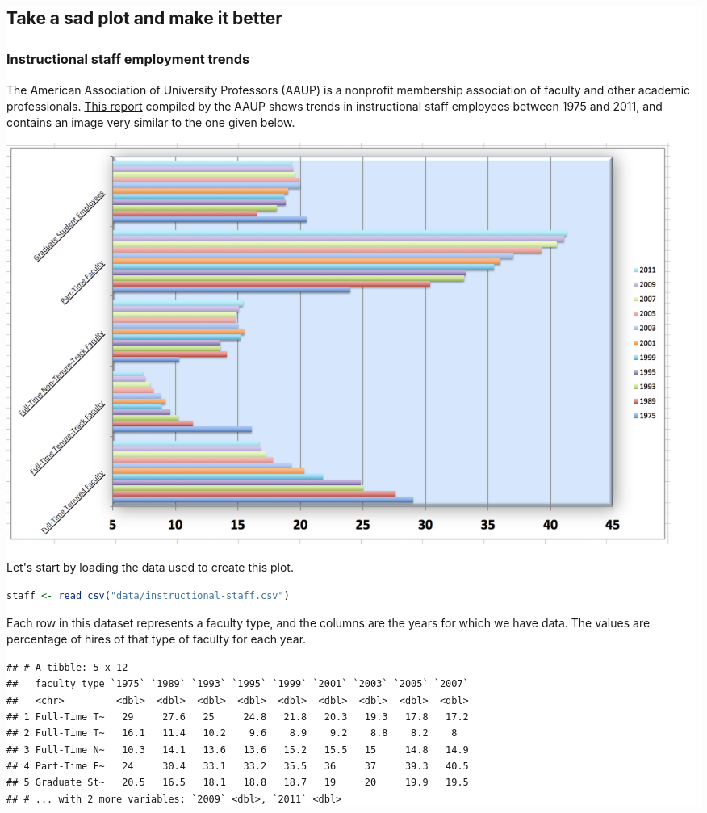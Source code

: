 ## Take a sad plot and make it better

### Instructional staff employment trends

The American Association of University Professors (AAUP) is a nonprofit membership association of faculty and other academic professionals.
[This report](https://www.aaup.org/sites/default/files/files/AAUP_Report_InstrStaff-75-11_apr2013.pdf) compiled by the AAUP shows trends in instructional staff employees between 1975 and 2011, and contains an image very similar to the one given below.

<img src="img/staff-employment.png" width="822" />

Let's start by loading the data used to create this plot.


```r
staff <- read_csv("data/instructional-staff.csv")
```

Each row in this dataset represents a faculty type, and the columns are the years for which we have data.
The values are percentage of hires of that type of faculty for each year.


```
## # A tibble: 5 x 12
##   faculty_type `1975` `1989` `1993` `1995` `1999` `2001` `2003` `2005` `2007`
##   <chr>         <dbl>  <dbl>  <dbl>  <dbl>  <dbl>  <dbl>  <dbl>  <dbl>  <dbl>
## 1 Full-Time T~   29     27.6   25     24.8   21.8   20.3   19.3   17.8   17.2
## 2 Full-Time T~   16.1   11.4   10.2    9.6    8.9    9.2    8.8    8.2    8  
## 3 Full-Time N~   10.3   14.1   13.6   13.6   15.2   15.5   15     14.8   14.9
## 4 Part-Time F~   24     30.4   33.1   33.2   35.5   36     37     39.3   40.5
## 5 Graduate St~   20.5   16.5   18.1   18.8   18.7   19     20     19.9   19.5
## # ... with 2 more variables: `2009` <dbl>, `2011` <dbl>
```
